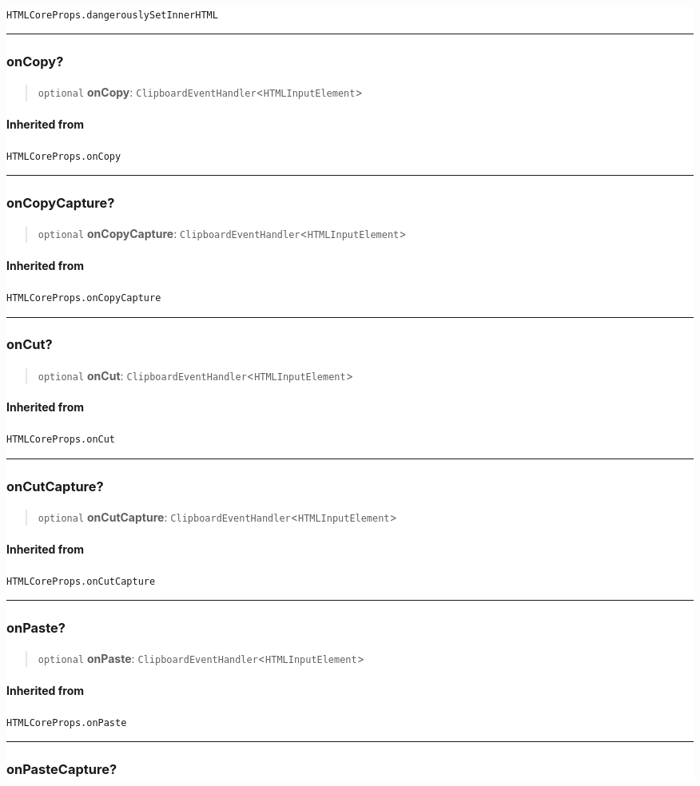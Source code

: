 `HTMLCoreProps.dangerouslySetInnerHTML`

***

### onCopy?

> `optional` **onCopy**: `ClipboardEventHandler`\<`HTMLInputElement`\>

#### Inherited from

`HTMLCoreProps.onCopy`

***

### onCopyCapture?

> `optional` **onCopyCapture**: `ClipboardEventHandler`\<`HTMLInputElement`\>

#### Inherited from

`HTMLCoreProps.onCopyCapture`

***

### onCut?

> `optional` **onCut**: `ClipboardEventHandler`\<`HTMLInputElement`\>

#### Inherited from

`HTMLCoreProps.onCut`

***

### onCutCapture?

> `optional` **onCutCapture**: `ClipboardEventHandler`\<`HTMLInputElement`\>

#### Inherited from

`HTMLCoreProps.onCutCapture`

***

### onPaste?

> `optional` **onPaste**: `ClipboardEventHandler`\<`HTMLInputElement`\>

#### Inherited from

`HTMLCoreProps.onPaste`

***

### onPasteCapture?
